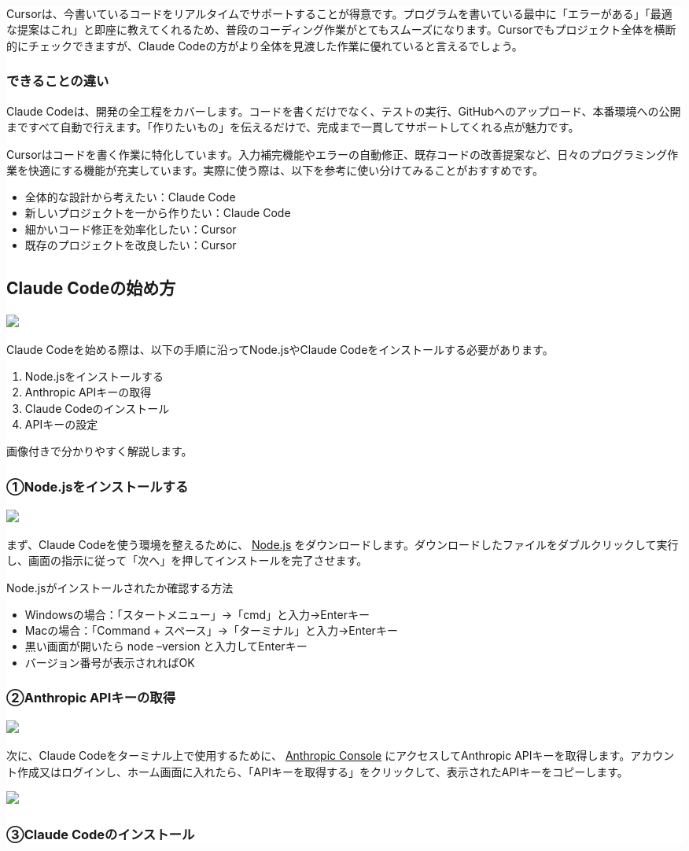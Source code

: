 Cursorは、今書いているコードをリアルタイムでサポートすることが得意です。プログラムを書いている最中に「エラーがある」「最適な提案はこれ」と即座に教えてくれるため、普段のコーディング作業がとてもスムーズになります。Cursorでもプロジェクト全体を横断的にチェックできますが、Claude Codeの方がより全体を見渡した作業に優れていると言えるでしょう。

### できることの違い

Claude Codeは、開発の全工程をカバーします。コードを書くだけでなく、テストの実行、GitHubへのアップロード、本番環境への公開まですべて自動で行えます。「作りたいもの」を伝えるだけで、完成まで一貫してサポートしてくれる点が魅力です。

Cursorはコードを書く作業に特化しています。入力補完機能やエラーの自動修正、既存コードの改善提案など、日々のプログラミング作業を快適にする機能が充実しています。実際に使う際は、以下を参考に使い分けてみることがおすすめです。

- 全体的な設計から考えたい：Claude Code
- 新しいプロジェクトを一から作りたい：Claude Code
- 細かいコード修正を効率化したい：Cursor
- 既存のプロジェクトを改良したい：Cursor

## Claude Codeの始め方

![](https://www.sungrove.co.jp/wp-content/uploads/2025/05/6-4-1024x576.jpg)

Claude Codeを始める際は、以下の手順に沿ってNode.jsやClaude Codeをインストールする必要があります。

1. Node.jsをインストールする
2. Anthropic APIキーの取得
3. Claude Codeのインストール
4. APIキーの設定

画像付きで分かりやすく解説します。

### ①Node.jsをインストールする

![](https://www.sungrove.co.jp/wp-content/uploads/2025/05/7-4-1024x576.jpg)

まず、Claude Codeを使う環境を整えるために、 [Node.js](https://nodejs.org/ja) をダウンロードします。ダウンロードしたファイルをダブルクリックして実行し、画面の指示に従って「次へ」を押してインストールを完了させます。

Node.jsがインストールされたか確認する方法

- Windowsの場合：「スタートメニュー」→「cmd」と入力→Enterキー
- Macの場合：「Command + スペース」→「ターミナル」と入力→Enterキー
- 黒い画面が開いたら node –version と入力してEnterキー
- バージョン番号が表示されればOK

### ②Anthropic APIキーの取得

![](https://www.sungrove.co.jp/wp-content/uploads/2025/05/8-3-1024x576.jpg)

次に、Claude Codeをターミナル上で使用するために、 [Anthropic Console](https://console.anthropic.com/dashboard) にアクセスしてAnthropic APIキーを取得します。アカウント作成又はログインし、ホーム画面に入れたら、「APIキーを取得する」をクリックして、表示されたAPIキーをコピーします。

![](https://www.sungrove.co.jp/wp-content/uploads/2025/05/9-3-1024x576.jpg)

### ③Claude Codeのインストール
